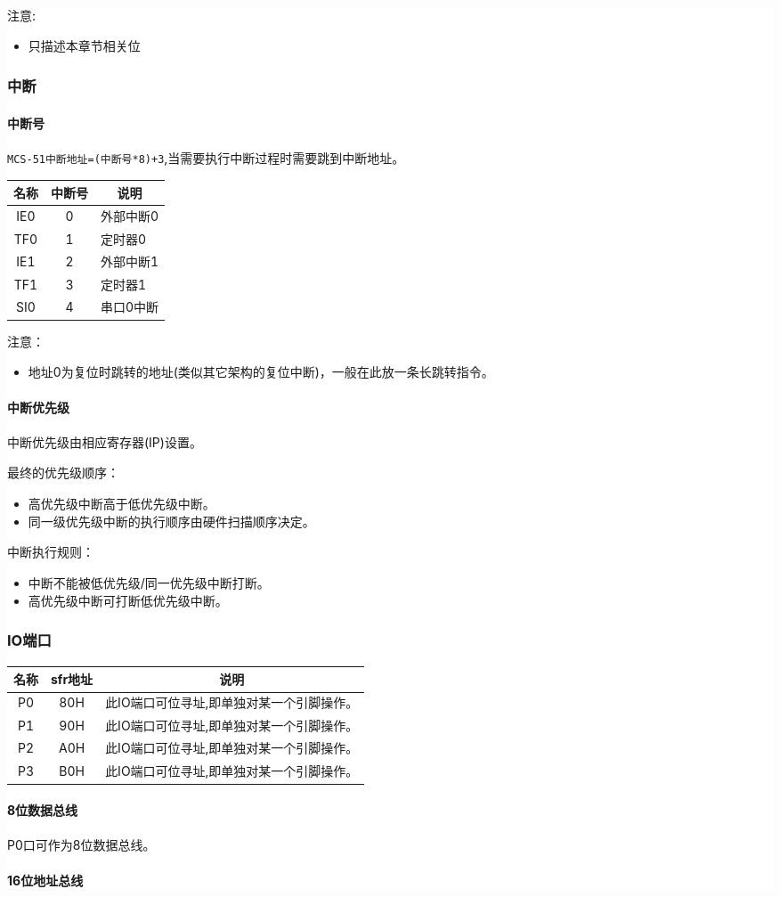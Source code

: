 注意:

- 只描述本章节相关位

### 中断

#### 中断号

`MCS-51中断地址=(中断号*8)+3`,当需要执行中断过程时需要跳到中断地址。

| 名称 | 中断号 | 说明      |
| :--: | :----: | --------- |
| IE0  |   0    | 外部中断0 |
| TF0  |   1    | 定时器0   |
| IE1  |   2    | 外部中断1 |
| TF1  |   3    | 定时器1   |
| SI0  |   4    | 串口0中断 |

注意：

- 地址0为复位时跳转的地址(类似其它架构的复位中断)，一般在此放一条长跳转指令。

#### 中断优先级

中断优先级由相应寄存器(IP)设置。

最终的优先级顺序：

- 高优先级中断高于低优先级中断。
- 同一级优先级中断的执行顺序由硬件扫描顺序决定。

中断执行规则：

- 中断不能被低优先级/同一优先级中断打断。
- 高优先级中断可打断低优先级中断。

### IO端口

| 名称 | sfr地址 | 说明                                      |
| :--: | :-----: | ----------------------------------------- |
|  P0  |   80H   | 此IO端口可位寻址,即单独对某一个引脚操作。 |
|  P1  |   90H   | 此IO端口可位寻址,即单独对某一个引脚操作。 |
|  P2  |   A0H   | 此IO端口可位寻址,即单独对某一个引脚操作。 |
|  P3  |   B0H   | 此IO端口可位寻址,即单独对某一个引脚操作。 |

#### 8位数据总线

P0口可作为8位数据总线。

#### 16位地址总线
